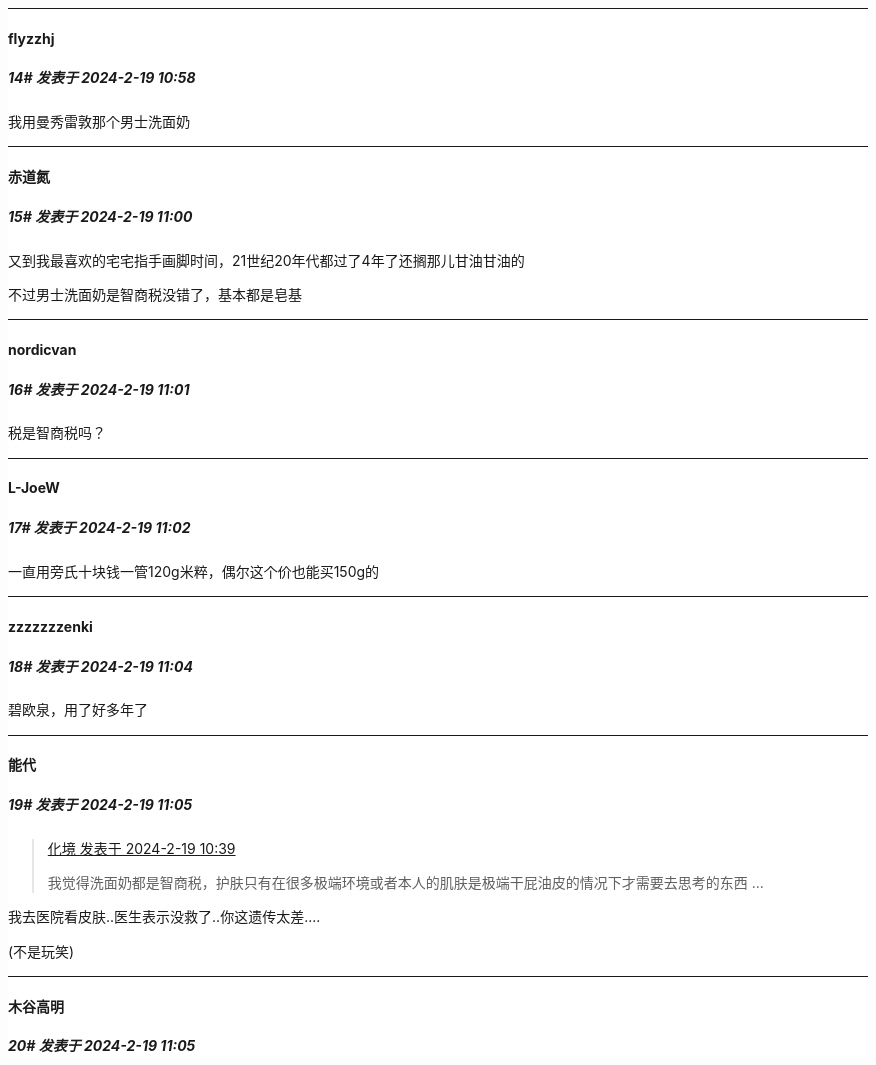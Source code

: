 *****

####  flyzzhj  
##### 14#       发表于 2024-2-19 10:58

我用曼秀雷敦那个男士洗面奶

*****

####  赤道氮  
##### 15#       发表于 2024-2-19 11:00

又到我最喜欢的宅宅指手画脚时间，21世纪20年代都过了4年了还搁那儿甘油甘油的

不过男士洗面奶是智商税没错了，基本都是皂基

*****

####  nordicvan  
##### 16#       发表于 2024-2-19 11:01

税是智商税吗？

*****

####  L-JoeW  
##### 17#       发表于 2024-2-19 11:02

一直用旁氏十块钱一管120g米粹，偶尔这个价也能买150g的

*****

####  zzzzzzzenki  
##### 18#       发表于 2024-2-19 11:04

碧欧泉，用了好多年了

*****

####  能代  
##### 19#       发表于 2024-2-19 11:05

<blockquote><a href="httphttps://bbs.saraba1st.com/2b/forum.php?mod=redirect&amp;goto=findpost&amp;pid=63996126&amp;ptid=2172312" target="_blank">化境 发表于 2024-2-19 10:39</a>

我觉得洗面奶都是智商税，护肤只有在很多极端环境或者本人的肌肤是极端干屁油皮的情况下才需要去思考的东西 ...</blockquote>
我去医院看皮肤..医生表示没救了..你这遗传太差....

(不是玩笑)

*****

####  木谷高明  
##### 20#       发表于 2024-2-19 11:05
